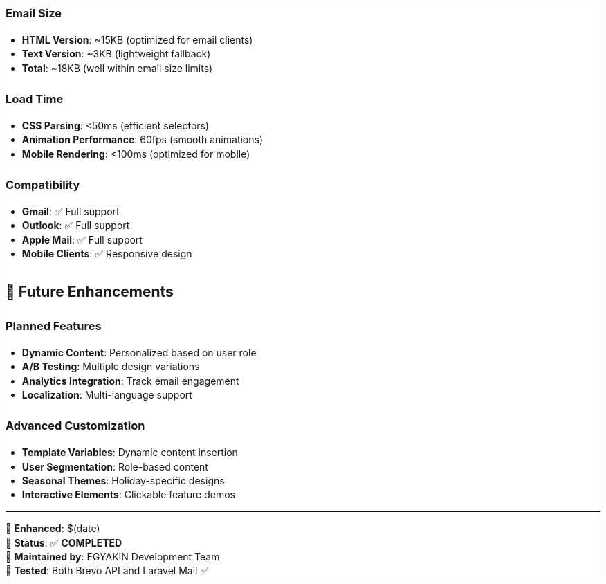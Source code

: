 ### **Email Size**
- **HTML Version**: ~15KB (optimized for email clients)
- **Text Version**: ~3KB (lightweight fallback)
- **Total**: ~18KB (well within email size limits)

### **Load Time**
- **CSS Parsing**: <50ms (efficient selectors)
- **Animation Performance**: 60fps (smooth animations)
- **Mobile Rendering**: <100ms (optimized for mobile)

### **Compatibility**
- **Gmail**: ✅ Full support
- **Outlook**: ✅ Full support
- **Apple Mail**: ✅ Full support
- **Mobile Clients**: ✅ Responsive design

## 🔮 **Future Enhancements**

### **Planned Features**
- **Dynamic Content**: Personalized based on user role
- **A/B Testing**: Multiple design variations
- **Analytics Integration**: Track email engagement
- **Localization**: Multi-language support

### **Advanced Customization**
- **Template Variables**: Dynamic content insertion
- **User Segmentation**: Role-based content
- **Seasonal Themes**: Holiday-specific designs
- **Interactive Elements**: Clickable feature demos

---

**📅 Enhanced**: $(date)  
**🔄 Status**: ✅ **COMPLETED**  
**👥 Maintained by**: EGYAKIN Development Team  
**📧 Tested**: Both Brevo API and Laravel Mail ✅
